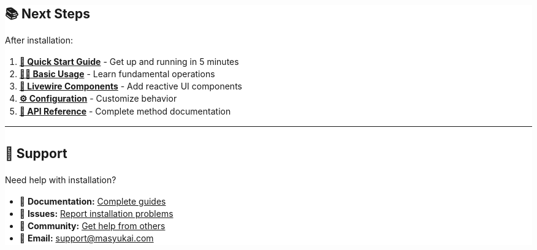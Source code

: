 ## 📚 Next Steps

After installation:

1. **[🚀 Quick Start Guide](quick-start.md)** - Get up and running in 5 minutes
2. **[🏃‍♂️ Basic Usage](basic-usage.md)** - Learn fundamental operations  
3. **[🎨 Livewire Components](livewire.md)** - Add reactive UI components
4. **[⚙️ Configuration](configuration.md)** - Customize behavior
5. **[📖 API Reference](api-reference.md)** - Complete method documentation

---

## 🤝 Support

Need help with installation?

- 📖 **Documentation:** [Complete guides](../README.md#documentation)
- 🐛 **Issues:** [Report installation problems](../../issues/new)
- 💬 **Community:** [Get help from others](../../discussions)
- 📧 **Email:** support@masyukai.com

